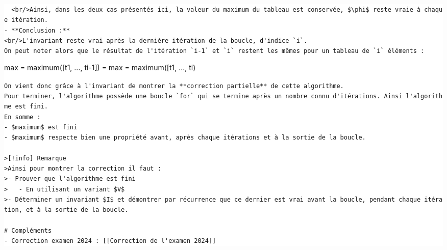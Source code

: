   ```
	<br/>Ainsi, dans les deux cas présentés ici, la valeur du maximum du tableau est conservée, $\phi$ reste vraie à chaque itération.
- **Conclusion :**
  <br/>L'invariant reste vrai après la dernière itération de la boucle, d'indice `i`. 
  On peut noter alors que le résultat de l'itération `i-1` et `i` restent les mêmes pour un tableau de `i` éléments :
```
max = maximum([t1, ..., ti-1]) = max = maximum([t1, ..., ti)
```
On vient donc grâce à l'invariant de montrer la **correction partielle** de cette algorithme.
Pour terminer, l'algorithme possède une boucle `for` qui se termine après un nombre connu d'itérations. Ainsi l'algorithme est fini.
En somme :
- $maximum$ est fini
- $maximum$ respecte bien une propriété avant, après chaque itérations et à la sortie de la boucle.

>[!info] Remarque
>Ainsi pour montrer la correction il faut :
>- Prouver que l'algorithme est fini
>	- En utilisant un variant $V$
>- Déterminer un invariant $I$ et démontrer par récurrence que ce dernier est vrai avant la boucle, pendant chaque itération, et à la sortie de la boucle.

# Compléments
- Correction examen 2024 : [[Correction de l'examen 2024]]